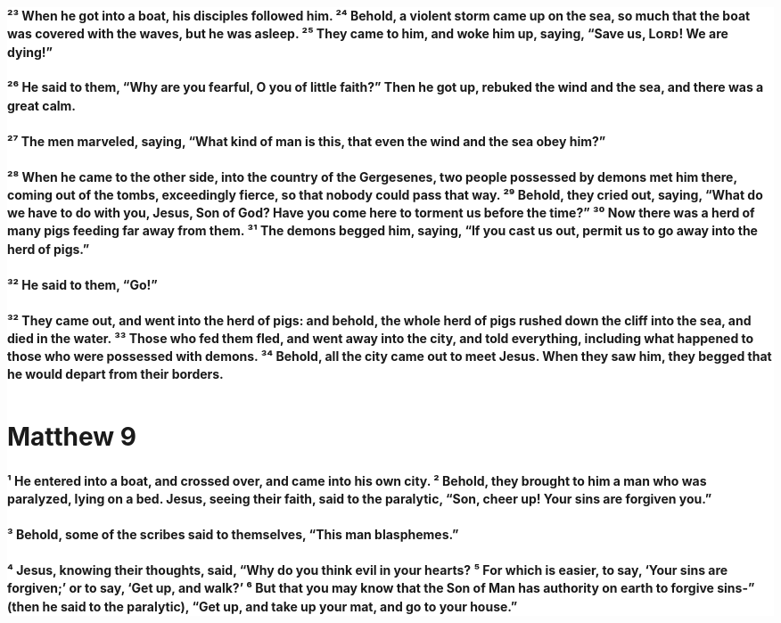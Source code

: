 
#### ²³ When he got into a boat, his disciples followed him. ²⁴ Behold, a violent storm came up on the sea, so much that the boat was covered with the waves, but he was asleep. ²⁵ They came to him, and woke him up, saying, “Save us, Lᴏʀᴅ! We are dying!” 


#### ²⁶ He said to them, “Why are you fearful, O you of little faith?”  Then he got up, rebuked the wind and the sea, and there was a great calm. 


#### ²⁷ The men marveled, saying, “What kind of man is this, that even the wind and the sea obey him?” 


#### ²⁸ When he came to the other side, into the country of the Gergesenes,  two people possessed by demons met him there, coming out of the tombs, exceedingly fierce, so that nobody could pass that way. ²⁹ Behold, they cried out, saying, “What do we have to do with you, Jesus, Son of God? Have you come here to torment us before the time?” ³⁰ Now there was a herd of many pigs feeding far away from them. ³¹ The demons begged him, saying, “If you cast us out, permit us to go away into the herd of pigs.” 


#### ³² He said to them, “Go!” 


#### ³² They came out, and went into the herd of pigs: and behold, the whole herd of pigs rushed down the cliff into the sea, and died in the water. ³³ Those who fed them fled, and went away into the city, and told everything, including what happened to those who were possessed with demons. ³⁴ Behold, all the city came out to meet Jesus. When they saw him, they begged that he would depart from their borders. 

# Matthew 9

#### ¹ He entered into a boat, and crossed over, and came into his own city. ² Behold, they brought to him a man who was paralyzed, lying on a bed. Jesus, seeing their faith, said to the paralytic, “Son, cheer up! Your sins are forgiven you.” 


#### ³ Behold, some of the scribes said to themselves, “This man blasphemes.” 


#### ⁴ Jesus, knowing their thoughts, said, “Why do you think evil in your hearts? ⁵ For which is easier, to say, ‘Your sins are forgiven;’ or to say, ‘Get up, and walk?’ ⁶ But that you may know that the Son of Man has authority on earth to forgive sins-” (then he said to the paralytic), “Get up, and take up your mat, and go to your house.” 
